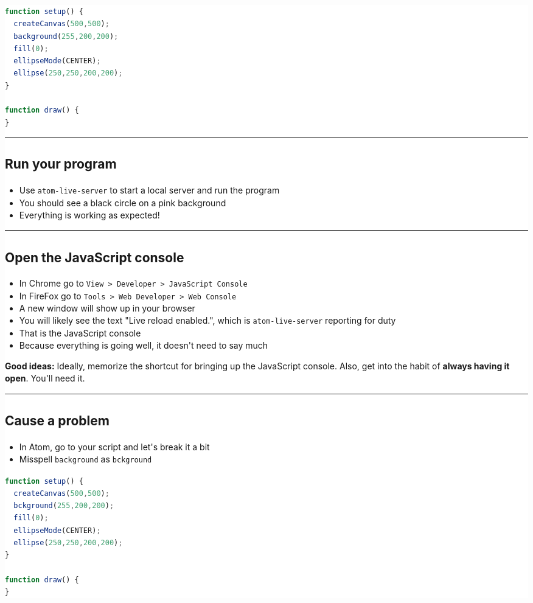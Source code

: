 ```javascript
function setup() {
  createCanvas(500,500);
  background(255,200,200);
  fill(0);
  ellipseMode(CENTER);
  ellipse(250,250,200,200);
}

function draw() {
}
```

---

## Run your program

- Use `atom-live-server` to start a local server and run the program
- You should see a black circle on a pink background
- Everything is working as expected!

---

## Open the JavaScript console

- In Chrome go to `View > Developer > JavaScript Console`
- In FireFox go to `Tools > Web Developer > Web Console`
- A new window will show up in your browser
- You will likely see the text "Live reload enabled.", which is `atom-live-server` reporting for duty
- That is the JavaScript console
- Because everything is going well, it doesn't need to say much

__Good ideas:__ Ideally, memorize the shortcut for bringing up the JavaScript console. Also, get into the habit of __always having it open__. You'll need it.

---

## Cause a problem

- In Atom, go to your script and let's break it a bit
- Misspell `background` as `bckground`

```javascript
function setup() {
  createCanvas(500,500);
  bckground(255,200,200);
  fill(0);
  ellipseMode(CENTER);
  ellipse(250,250,200,200);
}

function draw() {
}
```
